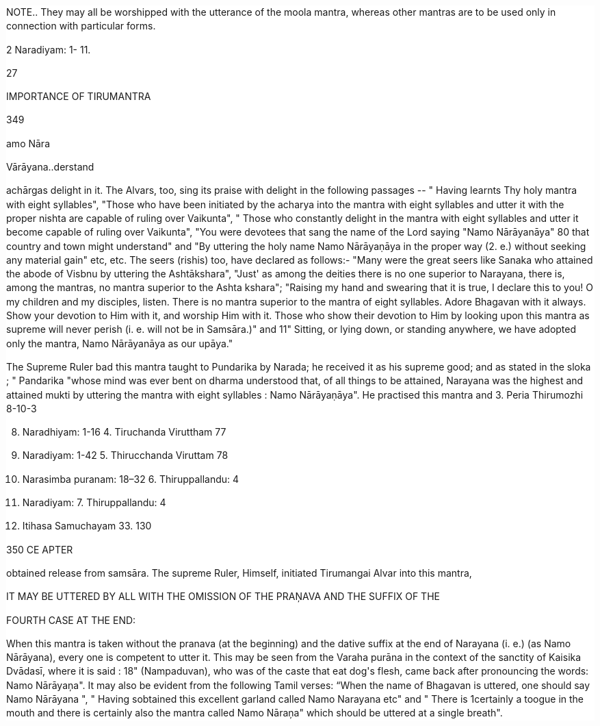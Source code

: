 NOTE.. They may all be worshipped with the utterance of the moola mantra, whereas other mantras are to be used only in connection with particular forms. 

2 Naradiyam: 1- 11. 

27 

IMPORTANCE OF TIRUMANTRA 

349 

amo Nāra 

Vārāyana..derstand 

achārgas delight in it. The Alvars, too, sing its praise with delight in the following passages -- " Having learnts Thy holy mantra with eight syllables", "Those who have been initiated by the acharya into the mantra with eight syllables and utter it with the proper nishta are capable of ruling over Vaikunta", " Those who constantly delight in the mantra with eight syllables and utter it become capable of ruling over Vaikunta", "You were devotees that sang the name of the Lord saying "Namo Nārāyanāya" 80 that country and town might understand" and "By uttering the holy name Namo Nārāyaṇāya in the proper way (2. e.) without seeking any material gain" etc, etc. The seers (rishis) too, have declared as follows:- "Many were the great seers like Sanaka who attained the abode of Visbnu by uttering the Ashtākshara", "Just' as among the deities there is no one superior to Narayana, there is, among the mantras, no mantra superior to the Ashta kshara"; "Raising my hand and swearing that it is true, I declare this to you! O my children and my disciples, listen. There is no mantra superior to the mantra of eight syllables. Adore Bhagavan with it always. Show your devotion to Him with it, and worship Him with it. Those who show their devotion to Him by looking upon this mantra as supreme will never perish (i. e. will not be in Samsāra.)" and 11" Sitting, or lying down, or standing anywhere, we have adopted only the mantra, Namo Nārāyanāya as our upāya." 

The Supreme Ruler bad this mantra taught to Pundarika by Narada; he received it as his supreme good; and as stated in the sloka ; " Pandarika "whose mind was ever bent on dharma understood that, of all things to be attained, Narayana was the highest and attained mukti by uttering the mantra with eight syllables : Namo Nārāyaṇāya". He practised this mantra and 3. Peria Thirumozhi 8-10-3 

8. Naradhiyam: 1-16 4. Tiruchanda Viruttham 77 

9. Naradiyam: 1-42 5. Thirucchanda Viruttam 78 

10. Narasimba puranam: 18–32 6. Thiruppallandu: 4 

11. Naradiyam: 7. Thiruppallandu: 4 

12. Itihasa Samuchayam 33. 130 

350 CE APTER 

obtained release from samsāra. The supreme Ruler, Himself, initiated Tirumangai Alvar into this mantra, 

IT MAY BE UTTERED BY ALL WITH THE OMISSION OF THE PRAŅAVA AND THE SUFFIX OF THE 

FOURTH CASE AT THE END: 

When this mantra is taken without the pranava (at the beginning) and the dative suffix at the end of Narayana (i. e.) (as Namo Nārāyana), every one is competent to utter it. This may be seen from the Varaha purāna in the context of the sanctity of Kaisika Dvādasī, where it is said : 18" (Nampaduvan), who was of the caste that eat dog's flesh, came back after pronouncing the words: Namo Nārāyaņa". It may also be evident from the following Tamil verses: “When the name of Bhagavan is uttered, one should say Namo Nārāyana ", " Having sobtained this excellent garland called Namo Narayana etc" and " There is 1certainly a toogue in the mouth and there is certainly also the mantra called Namo Nāraņa" which should be uttered at a single breath". 
